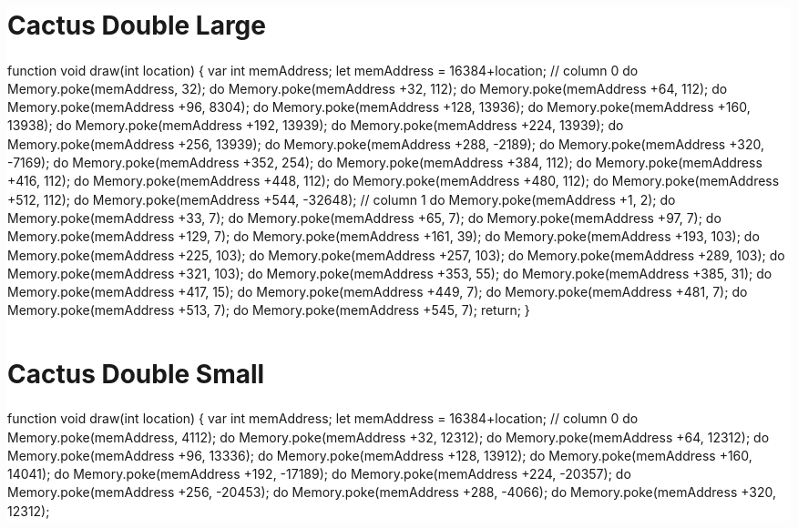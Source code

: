 # Cactus Double Large
function void draw(int location) {
	var int memAddress; 
	let memAddress = 16384+location;
	// column 0
	do Memory.poke(memAddress, 32);
	do Memory.poke(memAddress +32, 112);
	do Memory.poke(memAddress +64, 112);
	do Memory.poke(memAddress +96, 8304);
	do Memory.poke(memAddress +128, 13936);
	do Memory.poke(memAddress +160, 13938);
	do Memory.poke(memAddress +192, 13939);
	do Memory.poke(memAddress +224, 13939);
	do Memory.poke(memAddress +256, 13939);
	do Memory.poke(memAddress +288, -2189);
	do Memory.poke(memAddress +320, -7169);
	do Memory.poke(memAddress +352, 254);
	do Memory.poke(memAddress +384, 112);
	do Memory.poke(memAddress +416, 112);
	do Memory.poke(memAddress +448, 112);
	do Memory.poke(memAddress +480, 112);
	do Memory.poke(memAddress +512, 112);
	do Memory.poke(memAddress +544, -32648);
	// column 1
	do Memory.poke(memAddress +1, 2);
	do Memory.poke(memAddress +33, 7);
	do Memory.poke(memAddress +65, 7);
	do Memory.poke(memAddress +97, 7);
	do Memory.poke(memAddress +129, 7);
	do Memory.poke(memAddress +161, 39);
	do Memory.poke(memAddress +193, 103);
	do Memory.poke(memAddress +225, 103);
	do Memory.poke(memAddress +257, 103);
	do Memory.poke(memAddress +289, 103);
	do Memory.poke(memAddress +321, 103);
	do Memory.poke(memAddress +353, 55);
	do Memory.poke(memAddress +385, 31);
	do Memory.poke(memAddress +417, 15);
	do Memory.poke(memAddress +449, 7);
	do Memory.poke(memAddress +481, 7);
	do Memory.poke(memAddress +513, 7);
	do Memory.poke(memAddress +545, 7);
	return;
}

# Cactus Double Small
function void draw(int location) {
	var int memAddress; 
	let memAddress = 16384+location;
	// column 0
	do Memory.poke(memAddress, 4112);
	do Memory.poke(memAddress +32, 12312);
	do Memory.poke(memAddress +64, 12312);
	do Memory.poke(memAddress +96, 13336);
	do Memory.poke(memAddress +128, 13912);
	do Memory.poke(memAddress +160, 14041);
	do Memory.poke(memAddress +192, -17189);
	do Memory.poke(memAddress +224, -20357);
	do Memory.poke(memAddress +256, -20453);
	do Memory.poke(memAddress +288, -4066);
	do Memory.poke(memAddress +320, 12312);